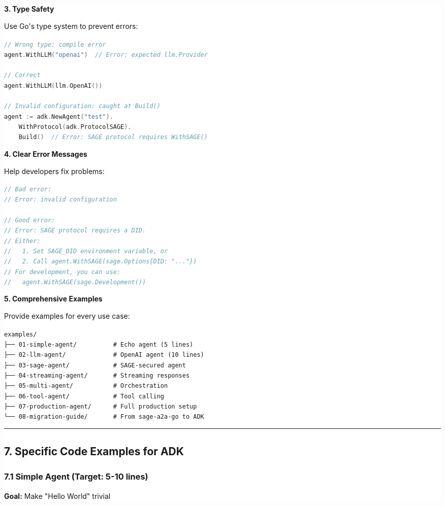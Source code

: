 **3. Type Safety**

Use Go's type system to prevent errors:
```go
// Wrong type: compile error
agent.WithLLM("openai")  // Error: expected llm.Provider

// Correct
agent.WithLLM(llm.OpenAI())

// Invalid configuration: caught at Build()
agent := adk.NewAgent("test").
    WithProtocol(adk.ProtocolSAGE).
    Build()  // Error: SAGE protocol requires WithSAGE()
```

**4. Clear Error Messages**

Help developers fix problems:
```go
// Bad error:
// Error: invalid configuration

// Good error:
// Error: SAGE protocol requires a DID.
// Either:
//   1. Set SAGE_DID environment variable, or
//   2. Call agent.WithSAGE(sage.Options{DID: "..."})
// For development, you can use:
//   agent.WithSAGE(sage.Development())
```

**5. Comprehensive Examples**

Provide examples for every use case:
```
examples/
├── 01-simple-agent/          # Echo agent (5 lines)
├── 02-llm-agent/             # OpenAI agent (10 lines)
├── 03-sage-agent/            # SAGE-secured agent
├── 04-streaming-agent/       # Streaming responses
├── 05-multi-agent/           # Orchestration
├── 06-tool-agent/            # Tool calling
├── 07-production-agent/      # Full production setup
└── 08-migration-guide/       # From sage-a2a-go to ADK
```

---

## 7. Specific Code Examples for ADK

### 7.1 Simple Agent (Target: 5-10 lines)

**Goal:** Make "Hello World" trivial
